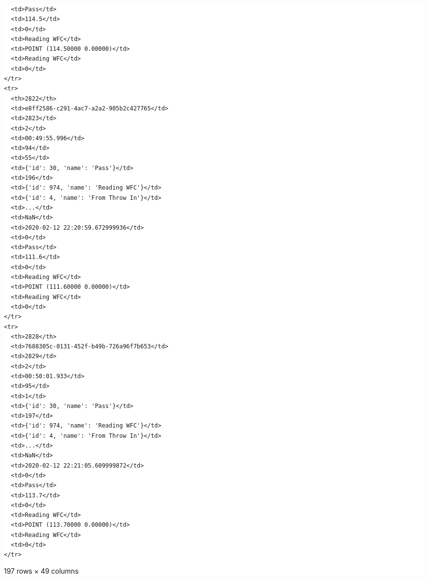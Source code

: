       <td>Pass</td>
      <td>114.5</td>
      <td>0</td>
      <td>Reading WFC</td>
      <td>POINT (114.50000 0.00000)</td>
      <td>Reading WFC</td>
      <td>0</td>
    </tr>
    <tr>
      <th>2822</th>
      <td>e8ff2586-c291-4ac7-a2a2-905b2c427765</td>
      <td>2823</td>
      <td>2</td>
      <td>00:49:55.996</td>
      <td>94</td>
      <td>55</td>
      <td>{'id': 30, 'name': 'Pass'}</td>
      <td>196</td>
      <td>{'id': 974, 'name': 'Reading WFC'}</td>
      <td>{'id': 4, 'name': 'From Throw In'}</td>
      <td>...</td>
      <td>NaN</td>
      <td>2020-02-12 22:20:59.672999936</td>
      <td>0</td>
      <td>Pass</td>
      <td>111.6</td>
      <td>0</td>
      <td>Reading WFC</td>
      <td>POINT (111.60000 0.00000)</td>
      <td>Reading WFC</td>
      <td>0</td>
    </tr>
    <tr>
      <th>2828</th>
      <td>7688305c-0131-452f-b49b-726a96f7b653</td>
      <td>2829</td>
      <td>2</td>
      <td>00:50:01.933</td>
      <td>95</td>
      <td>1</td>
      <td>{'id': 30, 'name': 'Pass'}</td>
      <td>197</td>
      <td>{'id': 974, 'name': 'Reading WFC'}</td>
      <td>{'id': 4, 'name': 'From Throw In'}</td>
      <td>...</td>
      <td>NaN</td>
      <td>2020-02-12 22:21:05.609999872</td>
      <td>0</td>
      <td>Pass</td>
      <td>113.7</td>
      <td>0</td>
      <td>Reading WFC</td>
      <td>POINT (113.70000 0.00000)</td>
      <td>Reading WFC</td>
      <td>0</td>
    </tr>
  </tbody>
</table>
<p>197 rows × 49 columns</p>
</div>

